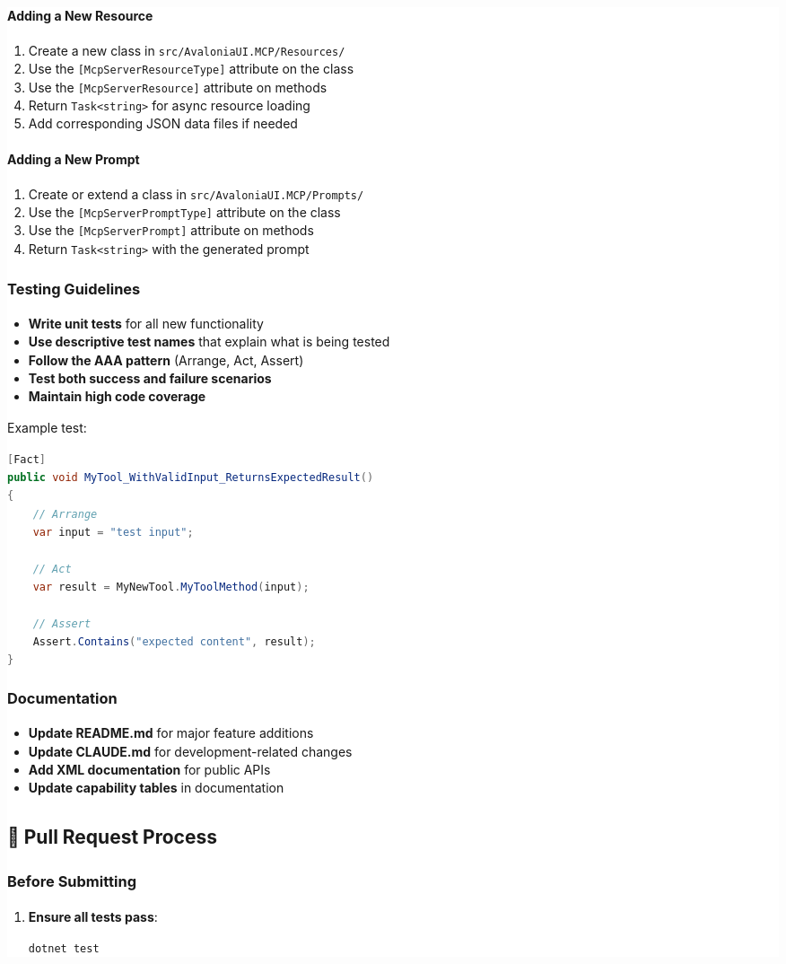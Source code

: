 #### Adding a New Resource

1. Create a new class in `src/AvaloniaUI.MCP/Resources/`
2. Use the `[McpServerResourceType]` attribute on the class
3. Use the `[McpServerResource]` attribute on methods
4. Return `Task<string>` for async resource loading
5. Add corresponding JSON data files if needed

#### Adding a New Prompt

1. Create or extend a class in `src/AvaloniaUI.MCP/Prompts/`
2. Use the `[McpServerPromptType]` attribute on the class
3. Use the `[McpServerPrompt]` attribute on methods
4. Return `Task<string>` with the generated prompt

### Testing Guidelines

- **Write unit tests** for all new functionality
- **Use descriptive test names** that explain what is being tested
- **Follow the AAA pattern** (Arrange, Act, Assert)
- **Test both success and failure scenarios**
- **Maintain high code coverage**

Example test:
```csharp
[Fact]
public void MyTool_WithValidInput_ReturnsExpectedResult()
{
    // Arrange
    var input = "test input";
    
    // Act
    var result = MyNewTool.MyToolMethod(input);
    
    // Assert
    Assert.Contains("expected content", result);
}
```

### Documentation

- **Update README.md** for major feature additions
- **Update CLAUDE.md** for development-related changes
- **Add XML documentation** for public APIs
- **Update capability tables** in documentation

## 🔄 Pull Request Process

### Before Submitting

1. **Ensure all tests pass**:
   ```bash
   dotnet test
   ```
